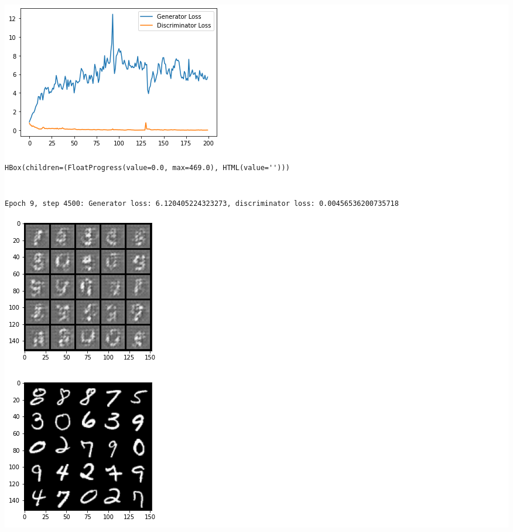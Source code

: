 

![png](output_19_48.png)


    



    HBox(children=(FloatProgress(value=0.0, max=469.0), HTML(value='')))


    Epoch 9, step 4500: Generator loss: 6.120405224323273, discriminator loss: 0.00456536200735718



![png](output_19_52.png)



![png](output_19_53.png)
